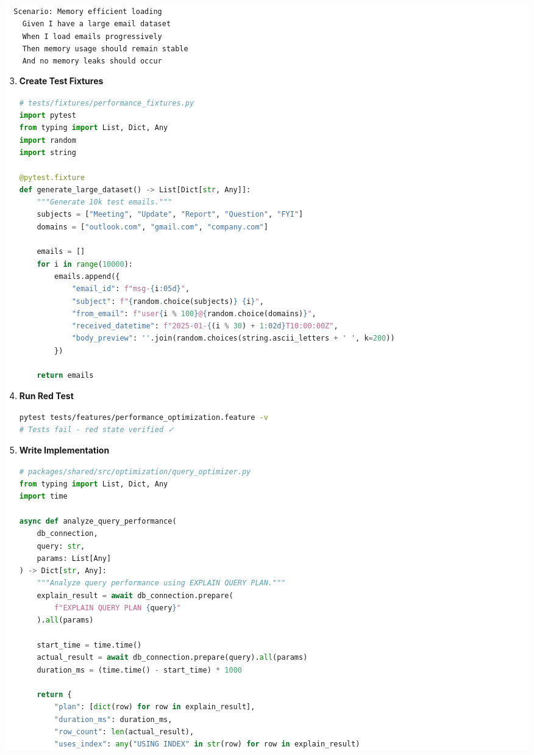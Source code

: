    ```gherkin
     Scenario: Memory efficient loading
       Given I have a large email dataset
       When I load emails progressively
       Then memory usage should remain stable
       And no memory leaks should occur
   ```

3. **Create Test Fixtures**
   ```python
   # tests/fixtures/performance_fixtures.py
   import pytest
   from typing import List, Dict, Any
   import random
   import string

   @pytest.fixture
   def generate_large_dataset() -> List[Dict[str, Any]]:
       """Generate 10k test emails."""
       subjects = ["Meeting", "Update", "Report", "Question", "FYI"]
       domains = ["outlook.com", "gmail.com", "company.com"]

       emails = []
       for i in range(10000):
           emails.append({
               "email_id": f"msg-{i:05d}",
               "subject": f"{random.choice(subjects)} {i}",
               "from_email": f"user{i % 100}@{random.choice(domains)}",
               "received_datetime": f"2025-01-{(i % 30) + 1:02d}T10:00:00Z",
               "body_preview": ''.join(random.choices(string.ascii_letters + ' ', k=200))
           })

       return emails
   ```

4. **Run Red Test**
   ```bash
   pytest tests/features/performance_optimization.feature -v
   # Tests fail - red state verified ✓
   ```

5. **Write Implementation**
   ```python
   # packages/shared/src/optimization/query_optimizer.py
   from typing import List, Dict, Any
   import time

   async def analyze_query_performance(
       db_connection,
       query: str,
       params: List[Any]
   ) -> Dict[str, Any]:
       """Analyze query performance using EXPLAIN QUERY PLAN."""
       explain_result = await db_connection.prepare(
           f"EXPLAIN QUERY PLAN {query}"
       ).all(params)

       start_time = time.time()
       actual_result = await db_connection.prepare(query).all(params)
       duration_ms = (time.time() - start_time) * 1000

       return {
           "plan": [dict(row) for row in explain_result],
           "duration_ms": duration_ms,
           "row_count": len(actual_result),
           "uses_index": any("USING INDEX" in str(row) for row in explain_result)
   ```